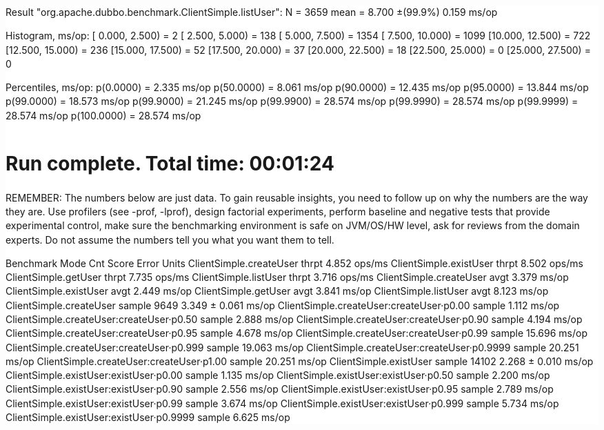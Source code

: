 

Result "org.apache.dubbo.benchmark.ClientSimple.listUser":
  N = 3659
  mean =      8.700 ±(99.9%) 0.159 ms/op

  Histogram, ms/op:
    [ 0.000,  2.500) = 2 
    [ 2.500,  5.000) = 138 
    [ 5.000,  7.500) = 1354 
    [ 7.500, 10.000) = 1099 
    [10.000, 12.500) = 722 
    [12.500, 15.000) = 236 
    [15.000, 17.500) = 52 
    [17.500, 20.000) = 37 
    [20.000, 22.500) = 18 
    [22.500, 25.000) = 0 
    [25.000, 27.500) = 0 

  Percentiles, ms/op:
      p(0.0000) =      2.335 ms/op
     p(50.0000) =      8.061 ms/op
     p(90.0000) =     12.435 ms/op
     p(95.0000) =     13.844 ms/op
     p(99.0000) =     18.573 ms/op
     p(99.9000) =     21.245 ms/op
     p(99.9900) =     28.574 ms/op
     p(99.9990) =     28.574 ms/op
     p(99.9999) =     28.574 ms/op
    p(100.0000) =     28.574 ms/op


# Run complete. Total time: 00:01:24

REMEMBER: The numbers below are just data. To gain reusable insights, you need to follow up on
why the numbers are the way they are. Use profilers (see -prof, -lprof), design factorial
experiments, perform baseline and negative tests that provide experimental control, make sure
the benchmarking environment is safe on JVM/OS/HW level, ask for reviews from the domain experts.
Do not assume the numbers tell you what you want them to tell.

Benchmark                                     Mode    Cnt   Score   Error   Units
ClientSimple.createUser                      thrpt          4.852          ops/ms
ClientSimple.existUser                       thrpt          8.502          ops/ms
ClientSimple.getUser                         thrpt          7.735          ops/ms
ClientSimple.listUser                        thrpt          3.716          ops/ms
ClientSimple.createUser                       avgt          3.379           ms/op
ClientSimple.existUser                        avgt          2.449           ms/op
ClientSimple.getUser                          avgt          3.841           ms/op
ClientSimple.listUser                         avgt          8.123           ms/op
ClientSimple.createUser                     sample   9649   3.349 ± 0.061   ms/op
ClientSimple.createUser:createUser·p0.00    sample          1.112           ms/op
ClientSimple.createUser:createUser·p0.50    sample          2.888           ms/op
ClientSimple.createUser:createUser·p0.90    sample          4.194           ms/op
ClientSimple.createUser:createUser·p0.95    sample          4.678           ms/op
ClientSimple.createUser:createUser·p0.99    sample         15.696           ms/op
ClientSimple.createUser:createUser·p0.999   sample         19.063           ms/op
ClientSimple.createUser:createUser·p0.9999  sample         20.251           ms/op
ClientSimple.createUser:createUser·p1.00    sample         20.251           ms/op
ClientSimple.existUser                      sample  14102   2.268 ± 0.010   ms/op
ClientSimple.existUser:existUser·p0.00      sample          1.135           ms/op
ClientSimple.existUser:existUser·p0.50      sample          2.200           ms/op
ClientSimple.existUser:existUser·p0.90      sample          2.556           ms/op
ClientSimple.existUser:existUser·p0.95      sample          2.789           ms/op
ClientSimple.existUser:existUser·p0.99      sample          3.674           ms/op
ClientSimple.existUser:existUser·p0.999     sample          5.734           ms/op
ClientSimple.existUser:existUser·p0.9999    sample          6.625           ms/op